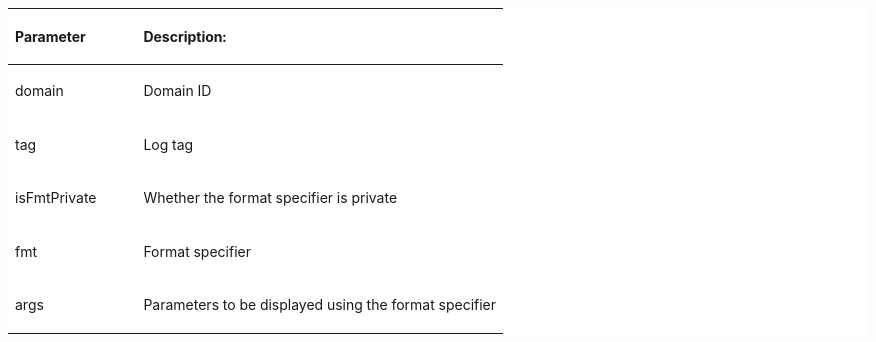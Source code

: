 <a name="table2021218594324"></a>
<table><thead align="left"><tr id="row72672598321"><th class="cellrowborder" valign="top" width="25.94%" id="mcps1.1.3.1.1"><p id="p1226718595323"><a name="p1226718595323"></a><a name="p1226718595323"></a>Parameter</p>
</th>
<th class="cellrowborder" valign="top" width="74.06%" id="mcps1.1.3.1.2"><p id="p1026765918324"><a name="p1026765918324"></a><a name="p1026765918324"></a>Description:</p>
</th>
</tr>
</thead>
<tbody><tr id="row152675592321"><td class="cellrowborder" valign="top" width="25.94%" headers="mcps1.1.3.1.1 "><p id="p12267135915328"><a name="p12267135915328"></a><a name="p12267135915328"></a>domain</p>
</td>
<td class="cellrowborder" valign="top" width="74.06%" headers="mcps1.1.3.1.2 "><p id="p1826745953219"><a name="p1826745953219"></a><a name="p1826745953219"></a>Domain ID</p>
</td>
</tr>
<tr id="row20267135963212"><td class="cellrowborder" valign="top" width="25.94%" headers="mcps1.1.3.1.1 "><p id="p152675591328"><a name="p152675591328"></a><a name="p152675591328"></a>tag</p>
</td>
<td class="cellrowborder" valign="top" width="74.06%" headers="mcps1.1.3.1.2 "><p id="p4267145920323"><a name="p4267145920323"></a><a name="p4267145920323"></a>Log tag</p>
</td>
</tr>
<tr id="row02671159203214"><td class="cellrowborder" valign="top" width="25.94%" headers="mcps1.1.3.1.1 "><p id="p1926785953216"><a name="p1926785953216"></a><a name="p1926785953216"></a>isFmtPrivate</p>
</td>
<td class="cellrowborder" valign="top" width="74.06%" headers="mcps1.1.3.1.2 "><p id="p326785963220"><a name="p326785963220"></a><a name="p326785963220"></a>Whether the format specifier is private</p>
</td>
</tr>
<tr id="row326795910325"><td class="cellrowborder" valign="top" width="25.94%" headers="mcps1.1.3.1.1 "><p id="p72678597327"><a name="p72678597327"></a><a name="p72678597327"></a>fmt</p>
</td>
<td class="cellrowborder" valign="top" width="74.06%" headers="mcps1.1.3.1.2 "><p id="p11267195914324"><a name="p11267195914324"></a><a name="p11267195914324"></a>Format specifier</p>
</td>
</tr>
<tr id="row1226825913326"><td class="cellrowborder" valign="top" width="25.94%" headers="mcps1.1.3.1.1 "><p id="p142681259203215"><a name="p142681259203215"></a><a name="p142681259203215"></a>args</p>
</td>
<td class="cellrowborder" valign="top" width="74.06%" headers="mcps1.1.3.1.2 "><p id="p1326895911325"><a name="p1326895911325"></a><a name="p1326895911325"></a>Parameters to be displayed using the format specifier</p>
</td>
</tr>
</tbody>
</table>
